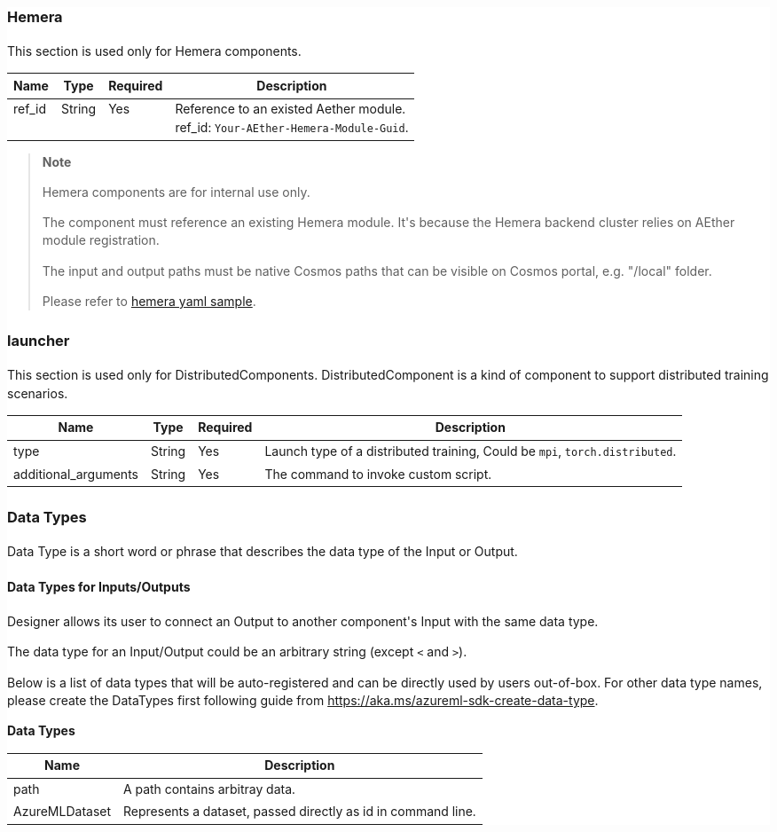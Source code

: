 ### Hemera

This section is used only for Hemera components.

| Name   | Type   | Required | Description                                                  |
| ------ | ------ | -------- | ------------------------------------------------------------ |
| ref_id | String | Yes      | Reference to an existed Aether module.<br />ref_id: `Your-AEther-Hemera-Module-Guid`. |

> **Note**
>
> Hemera components are for internal use only.
>
> The component must reference an existing Hemera module. It's because the Hemera backend cluster relies on AEther module registration.
>
> The input and output paths must be native Cosmos paths that can be visible on Cosmos portal, e.g. "/local" folder.
>
> Please refer to [hemera yaml sample](./hemera_component.html#how-to-write-hemeracomponent-yaml-spec).

### launcher

This section is used only for DistributedComponents.
DistributedComponent is a kind of component to support distributed training scenarios.

| Name        | Type                   | Required | Description                                                  |
| ----------- | ---------------------- | -------- | ------------------------------------------------------------ |
| type  | String | Yes      | Launch type of a distributed training, Could be `mpi`, `torch.distributed`. |
| additional_arguments | String   | Yes      | The command to invoke custom script. |

### Data Types

Data Type is a short word or phrase that describes the data type of the Input or Output.

#### Data Types for Inputs/Outputs

Designer allows its user to connect an Output to another component's Input with the same data type.

The data type for an Input/Output could be an arbitrary string (except `<` and `>`).

Below is a list of data types that will be auto-registered and can be directly used by users out-of-box.
For other data type names, please create the DataTypes first following guide from https://aka.ms/azureml-sdk-create-data-type.

**Data Types**

| Name                   | Description                                                  |
| ---------------------- | ------------------------------------------------------------ |
| path                   | A path contains arbitray data.                               |
| AzureMLDataset         | Represents a dataset, passed directly as id in command line. |
